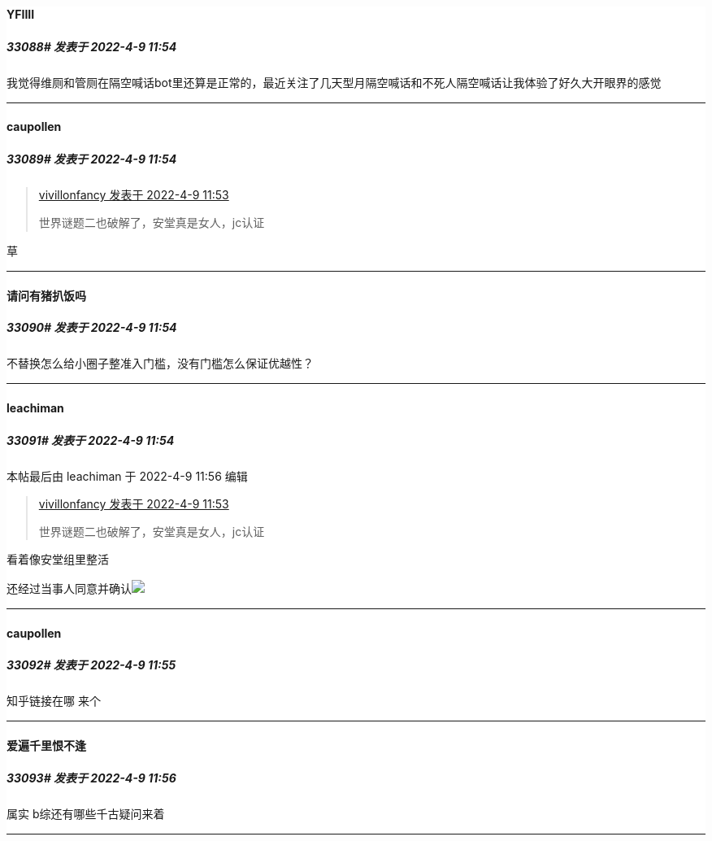 ####  YFIIII  
##### 33088#       发表于 2022-4-9 11:54

我觉得维厕和管厕在隔空喊话bot里还算是正常的，最近关注了几天型月隔空喊话和不死人隔空喊话让我体验了好久大开眼界的感觉

*****

####  caupollen  
##### 33089#       发表于 2022-4-9 11:54

<blockquote><a href="httphttps://bbs.saraba1st.com/2b/forum.php?mod=redirect&amp;goto=findpost&amp;pid=55375039&amp;ptid=2056040" target="_blank">vivillonfancy 发表于 2022-4-9 11:53</a>

世界谜题二也破解了，安堂真是女人，jc认证</blockquote>
草

*****

####  请问有猪扒饭吗  
##### 33090#       发表于 2022-4-9 11:54

不替换怎么给小圈子整准入门槛，没有门槛怎么保证优越性？



*****

####  leachiman  
##### 33091#       发表于 2022-4-9 11:54

 本帖最后由 leachiman 于 2022-4-9 11:56 编辑 
<blockquote><a href="httphttps://bbs.saraba1st.com/2b/forum.php?mod=redirect&amp;goto=findpost&amp;pid=55375039&amp;ptid=2056040" target="_blank">vivillonfancy 发表于 2022-4-9 11:53</a>

世界谜题二也破解了，安堂真是女人，jc认证</blockquote>
看着像安堂组里整活

还经过当事人同意并确认<img src="https://static.saraba1st.com/image/smiley/face2017/220.png" referrerpolicy="no-referrer">

*****

####  caupollen  
##### 33092#       发表于 2022-4-9 11:55

知乎链接在哪 来个

*****

####  爱遍千里恨不逢  
##### 33093#       发表于 2022-4-9 11:56

属实
b综还有哪些千古疑问来着

*****
